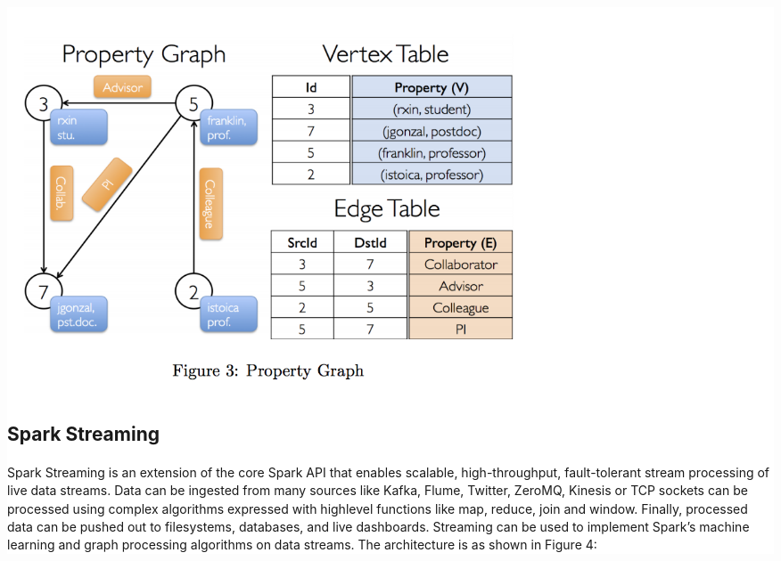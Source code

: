 <img src="/assets/propertygraph.png" alt="Example Property Graph" style="width: 600px;"/>


Spark Streaming
----------

Spark Streaming is an extension of the core Spark API that enables scalable,
high-throughput, fault-tolerant stream processing of live data streams. Data can
be ingested from many sources like Kafka, Flume, Twitter, ZeroMQ, Kinesis or
TCP sockets can be processed using complex algorithms expressed with highlevel
functions like map, reduce, join and window. Finally, processed data can
be pushed out to filesystems, databases, and live dashboards. Streaming can be
used to implement Spark’s machine learning and graph processing algorithms
on data streams. The architecture is as shown in Figure 4:

